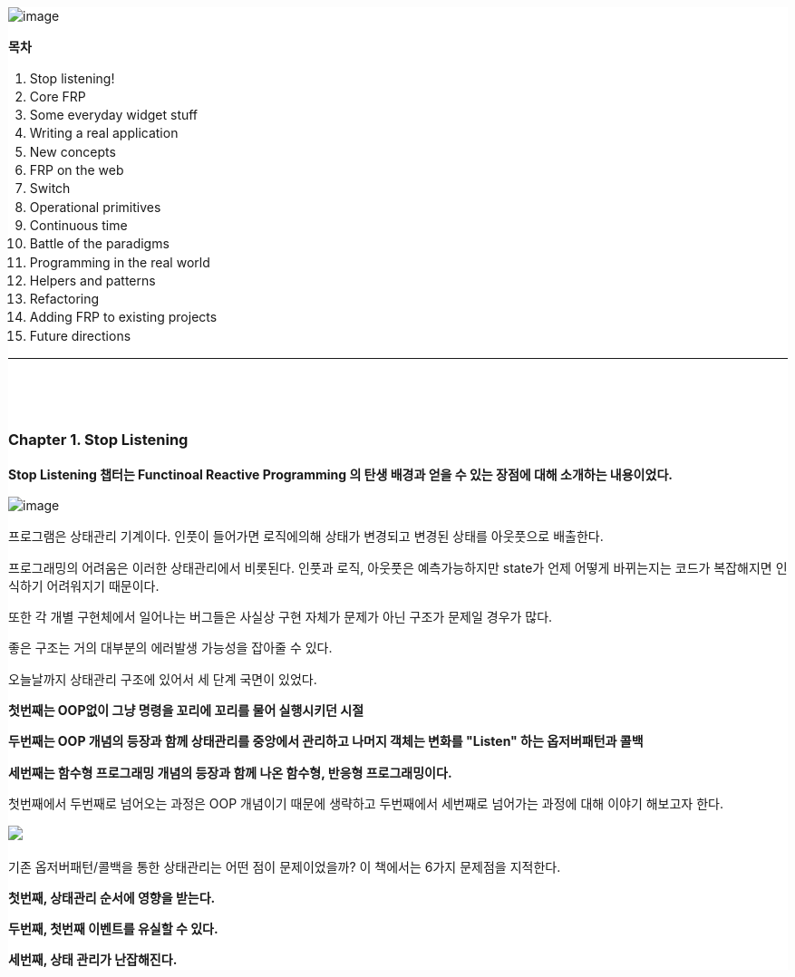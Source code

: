 ![image](https://github.com/user-attachments/assets/9efd1289-e244-44b2-8993-72ca80e192c4)

**목차**

1.  Stop listening!
2.  Core FRP
3.  Some everyday widget stuff
4.  Writing a real application
5.  New concepts
6.  FRP on the web
7.  Switch
8.  Operational primitives
9.  Continuous time
10.  Battle of the paradigms
11.  Programming in the real world
12.  Helpers and patterns
13.  Refactoring
14.  Adding FRP to existing projects
15.  Future directions

---

<br/>
<br/>

### **Chapter 1. Stop Listening** 

**Stop Listening 챕터는 Functinoal Reactive Programming 의 탄생 배경과 얻을 수 있는 장점에 대해 소개하는 내용이었다.**

![image](https://github.com/user-attachments/assets/09ed3bcc-85b7-4b56-9eaf-dae31db3884f)

프로그램은 상태관리 기계이다. 인풋이 들어가면 로직에의해 상태가 변경되고 변경된 상태를 아웃풋으로 배출한다.

프로그래밍의 어려움은 이러한 상태관리에서 비롯된다. 인풋과 로직, 아웃풋은 예측가능하지만 state가 언제 어떻게 바뀌는지는 코드가 복잡해지면 인식하기 어려워지기 때문이다. 

또한 각 개별 구현체에서 일어나는 버그들은 사실상 구현 자체가 문제가 아닌 구조가 문제일 경우가 많다.

좋은 구조는 거의 대부분의 에러발생 가능성을 잡아줄 수 있다.

오늘날까지 상태관리 구조에 있어서 세 단계 국면이 있었다.

**첫번째는 OOP없이 그냥 명령을 꼬리에 꼬리를 물어 실행시키던 시절**

**두번째는 OOP 개념의 등장과 함께 상태관리를 중앙에서 관리하고 나머지 객체는 변화를 "Listen" 하는 옵저버패턴과 콜백**

**세번째는 함수형 프로그래밍 개념의 등장과 함께 나온 함수형, 반응형 프로그래밍이다.**

첫번째에서 두번째로 넘어오는 과정은 OOP 개념이기 때문에 생략하고 두번째에서 세번째로 넘어가는 과정에 대해 이야기 해보고자 한다.

<img src="https://github.com/user-attachments/assets/7fe6dac7-8941-4efa-a4b6-8f5e4c291f0b" width="300">

기존 옵저버패턴/콜백을 통한 상태관리는 어떤 점이 문제이었을까? 이 책에서는 6가지 문제점을 지적한다.

**첫번째, 상태관리 순서에 영향을 받는다.**

**두번째, 첫번째 이벤트를 유실할 수 있다.**

**세번째, 상태 관리가 난잡해진다.**
